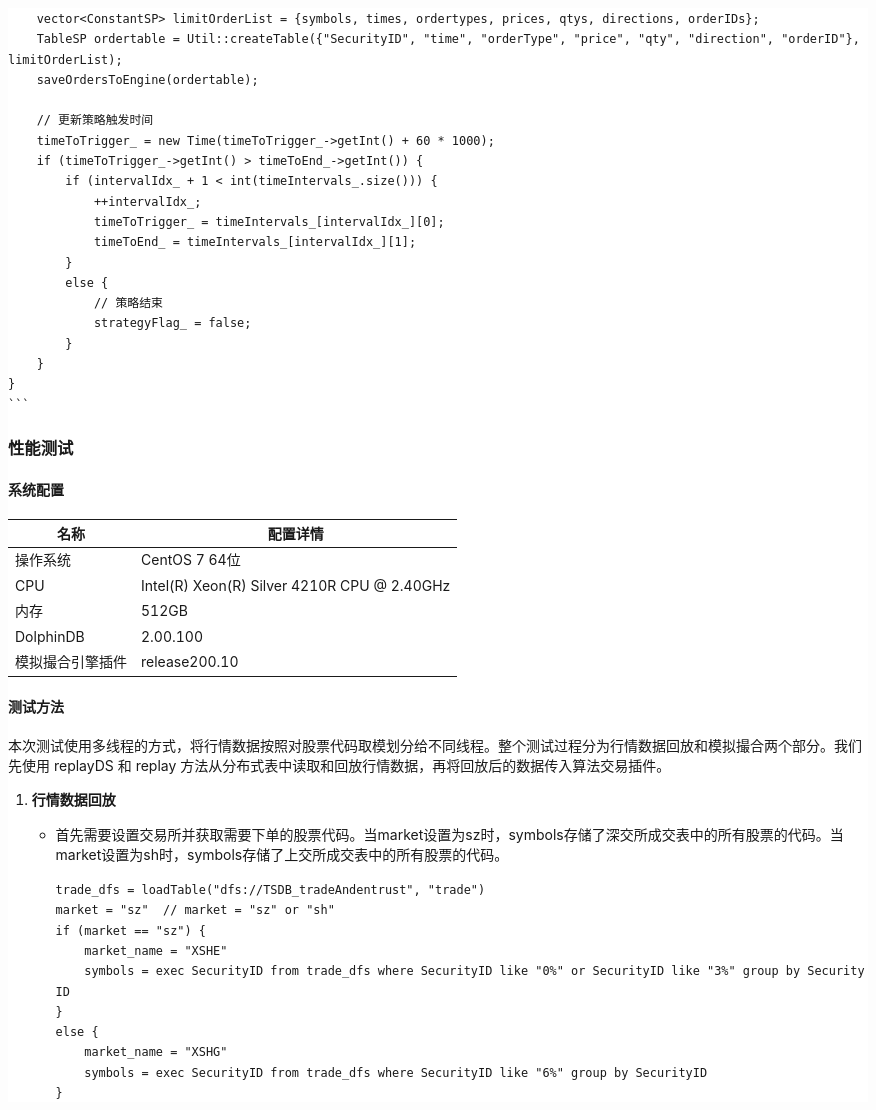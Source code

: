         vector<ConstantSP> limitOrderList = {symbols, times, ordertypes, prices, qtys, directions, orderIDs};
        TableSP ordertable = Util::createTable({"SecurityID", "time", "orderType", "price", "qty", "direction", "orderID"}, limitOrderList);
        saveOrdersToEngine(ordertable);
    
        // 更新策略触发时间
        timeToTrigger_ = new Time(timeToTrigger_->getInt() + 60 * 1000);
        if (timeToTrigger_->getInt() > timeToEnd_->getInt()) {
            if (intervalIdx_ + 1 < int(timeIntervals_.size())) {
                ++intervalIdx_;
                timeToTrigger_ = timeIntervals_[intervalIdx_][0];
                timeToEnd_ = timeIntervals_[intervalIdx_][1];
            }
            else {
                // 策略结束
                strategyFlag_ = false;
            }
        }
    }
    ```

### 性能测试

#### 系统配置

| **名称**         | **配置详情**                                |
| ---------------- | ------------------------------------------- |
| 操作系统         | CentOS 7 64位                               |
| CPU              | Intel(R) Xeon(R) Silver 4210R CPU @ 2.40GHz |
| 内存             | 512GB                                       |
| DolphinDB        | 2.00.100                                    |
| 模拟撮合引擎插件 | release200.10                               |

#### 测试方法

本次测试使用多线程的方式，将行情数据按照对股票代码取模划分给不同线程。整个测试过程分为行情数据回放和模拟撮合两个部分。我们先使用 replayDS 和 replay 方法从分布式表中读取和回放行情数据，再将回放后的数据传入算法交易插件。

1. **行情数据回放**

    - 首先需要设置交易所并获取需要下单的股票代码。当market设置为sz时，symbols存储了深交所成交表中的所有股票的代码。当market设置为sh时，symbols存储了上交所成交表中的所有股票的代码。
    
        ```
        trade_dfs = loadTable("dfs://TSDB_tradeAndentrust", "trade")
        market = "sz"  // market = "sz" or "sh"
        if (market == "sz") {
            market_name = "XSHE"
            symbols = exec SecurityID from trade_dfs where SecurityID like "0%" or SecurityID like "3%" group by SecurityID
        }
        else {
            market_name = "XSHG"
            symbols = exec SecurityID from trade_dfs where SecurityID like "6%" group by SecurityID
        }
        ```
